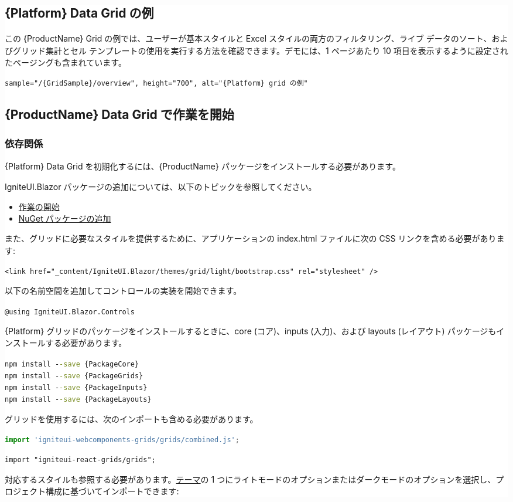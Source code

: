 
## {Platform} Data Grid の例

この {ProductName} Grid の例では、ユーザーが基本スタイルと Excel スタイルの両方のフィルタリング、ライブ データのソート、およびグリッド集計とセル テンプレートの使用を実行する方法を確認できます。デモには、1 ページあたり 10 項目を表示するように設定されたページングも含まれています。

`sample="/{GridSample}/overview", height="700", alt="{Platform} grid の例"`



<div class="divider--half"></div>

## {ProductName} Data Grid で作業を開始

### 依存関係

{Platform} Data Grid を初期化するには、{ProductName} パッケージをインストールする必要があります。



IgniteUI.Blazor パッケージの追加については、以下のトピックを参照してください。

- [作業の開始](../general-getting-started-blazor-client.md)
- [NuGet パッケージの追加](../general-nuget-feed.md)

また、グリッドに必要なスタイルを提供するために、アプリケーションの index.html ファイルに次の CSS リンクを含める必要があります:

```razor
<link href="_content/IgniteUI.Blazor/themes/grid/light/bootstrap.css" rel="stylesheet" />
```

以下の名前空間を追加してコントロールの実装を開始できます。

```razor
@using IgniteUI.Blazor.Controls
```



{Platform} グリッドのパッケージをインストールするときに、core (コア)、inputs (入力)、および layouts (レイアウト) パッケージもインストールする必要があります。

```cmd
npm install --save {PackageCore}
npm install --save {PackageGrids}
npm install --save {PackageInputs}
npm install --save {PackageLayouts}
```

グリッドを使用するには、次のインポートも含める必要があります。


```typescript
import 'igniteui-webcomponents-grids/grids/combined.js';
```


```tsx
import "igniteui-react-grids/grids";
```

対応するスタイルも参照する必要があります。[テーマ](../themes/overview.md)の 1 つにライトモードのオプションまたはダークモードのオプションを選択し、プロジェクト構成に基づいてインポートできます:
